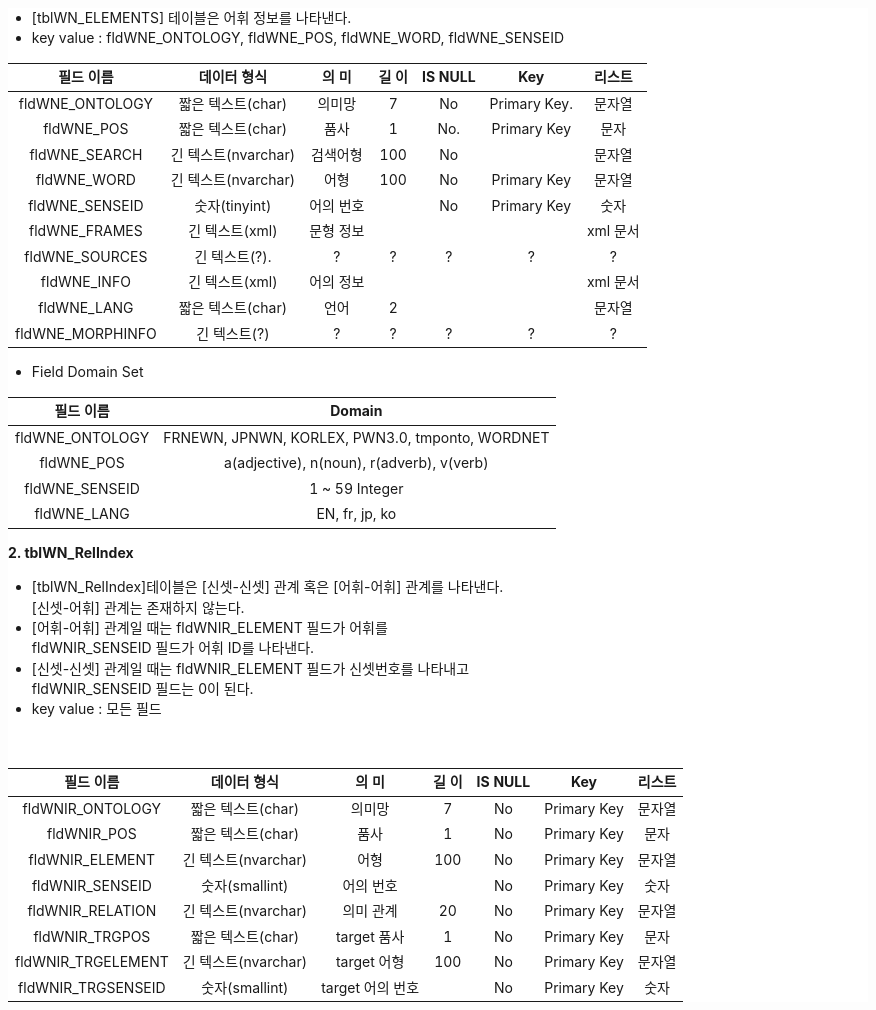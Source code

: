   - \[tblWN_ELEMENTS] 테이블은 어휘 정보를 나타낸다.
  - key value : fldWNE_ONTOLOGY, fldWNE_POS, fldWNE_WORD, fldWNE_SENSEID
  
   | 필드 이름          | 데이터 형식          | 의 미                   | 길 이   | IS NULL  | Key          | 리스트    |
   | :-------------:  | :---------------: | :--------------------: | :----: | :------: | :----------: | :----:  |
   | fldWNE_ONTOLOGY  | 짧은 텍스트(char)    | 의미망                   | 7      | No       | Primary Key. | 문자열    |
   | fldWNE_POS       | 짧은 텍스트(char)    | 품사                    | 1      | No.      | Primary Key  | 문자      |  
   | fldWNE_SEARCH    | 긴 텍스트(nvarchar) | 검색어형                  | 100    | No       |              | 문자열    |
   | fldWNE_WORD      | 긴 텍스트(nvarchar) | 어형                    | 100     | No       | Primary Key  | 문자열    |
   | fldWNE_SENSEID   | 숫자(tinyint)      | 어의 번호                |         | No       | Primary Key  | 숫자     |
   | fldWNE_FRAMES    | 긴 텍스트(xml)      | 문형 정보                |         |          |              | xml 문서 | 
   | fldWNE_SOURCES   | 긴 텍스트(?).       | ?                      | ?       | ?        | ?            | ?       |
   | fldWNE_INFO      | 긴 텍스트(xml)      | 어의 정보                |         |          |              | xml 문서 |
   | fldWNE_LANG      | 짧은 텍스트(char)   | 언어                    | 2       |          |              | 문자열    |
   | fldWNE_MORPHINFO | 긴 텍스트(?)        | ?                      | ?       | ?        | ?            | ?       | 

  - Field Domain Set
  
  | 필드 이름           | Domain                                          |
  | :---------------: | :---------------------------------------------: |
  | fldWNE_ONTOLOGY   | FRNEWN, JPNWN, KORLEX, PWN3.0, tmponto, WORDNET |
  | fldWNE_POS        | a(adjective), n(noun), r(adverb), v(verb)                                      |
  | fldWNE_SENSEID    | 1 ~ 59 Integer                                  |
  | fldWNE_LANG       | EN, fr, jp, ko                                  |


  <b>2. tblWN_RelIndex</b>
 
  - \[tblWN_RelIndex\]테이블은 \[신셋-신셋\] 관계 혹은 \[어휘-어휘\] 관계를 나타낸다.
  <br>\[신셋-어휘\] 관계는 존재하지 않는다.
  - \[어휘-어휘\] 관계일 때는 fldWNIR_ELEMENT 필드가 어휘를 <br>
  fldWNIR_SENSEID 필드가 어휘 ID를 나타낸다.
  - \[신셋-신셋\] 관계일 때는 fldWNIR_ELEMENT 필드가 신셋번호를 나타내고 <br>
  fldWNIR_SENSEID 필드는 0이 된다.
  - key value : 모든 필드
  <br>

   | 필드 이름            | 데이터 형식          | 의 미                   | 길 이   | IS NULL  | Key          | 리스트    |
   | :----------------: | :---------------: | :--------------------: | :----: | :------: | :----------: | :----:  |
   | fldWNIR_ONTOLOGY   | 짧은 텍스트(char)    | 의미망                   | 7     | No        | Primary Key  | 문자열   |
   | fldWNIR_POS        | 짧은 텍스트(char)    | 품사                    | 1      | No       | Primary Key   | 문자    |
   | fldWNIR_ELEMENT    | 긴 텍스트(nvarchar) | 어형                    | 100    | No       | Primary Key   | 문자열   |
   | fldWNIR_SENSEID    | 숫자(smallint)     | 어의 번호                |        | No       | Primary Key   | 숫자    |
   | fldWNIR_RELATION   | 긴 텍스트(nvarchar) | 의미 관계                | 20     | No       | Primary Key   | 문자열   |
   | fldWNIR_TRGPOS     | 짧은 텍스트(char)    | target 품사             | 1     | No        | Primary Key   | 문자    |
   | fldWNIR_TRGELEMENT | 긴 텍스트(nvarchar) | target 어형             | 100   | No        | Primary Key   | 문자열   |
   | fldWNIR_TRGSENSEID | 숫자(smallint)     | target 어의 번호         |       | No        | Primary Key   | 숫자    |
   